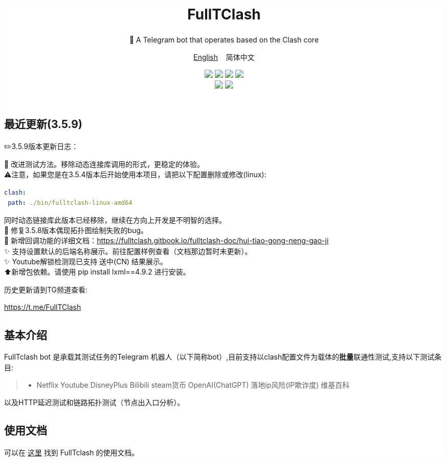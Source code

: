 <div align="center">
    <h1> FullTClash</h1>
    <p>🤖 A Telegram bot that operates based on the Clash core </p>
    <p><a href="https://github.com/AirportR/FullTclash/blob/dev/README-EN.md">English</a>&nbsp &nbsp 简体中文</p>
    <a href="https://fulltclash.gitbook.io/fulltclash-doc"><img src="https://img.shields.io/static/v1?message=doc&color=blue&logo=micropython&label=FullTClash"></a> 
    <img src="https://img.shields.io/github/license/AirportR/FullTclash">
    <a href="https://app.codacy.com/gh/AirportR/FullTclash/dashboard?utm_source=gh&utm_medium=referral&utm_content=&utm_campaign=Badge_grade"><img src="https://app.codacy.com/project/badge/Grade/389b2787eb7647dfad486ccaa70eabf4"></a>
    <a href="https://github.com/AirportR/FullTclash/issues"><img src="https://img.shields.io/badge/contributions-welcome-brightgreen.svg?style=flat"></a>
    <br>
    <a href="https://github.com/AirportR/FullTclash/"><img src="https://img.shields.io/github/stars/AirportR/FullTclash?style=social"></a>
	<a href = "https://t.me/FullTclash"><img src="https://img.shields.io/static/v1?style=social&logo=telegram&label=channel&message=channel" ></a>
	<br>
	<br>
</div>

## 最近更新(3.5.9)
✏️3.5.9版本更新日志：

🧵 改进测试方法。移除动态连接库调用的形式，更稳定的体验。\
⚠️注意，如果您是在3.5.4版本后开始使用本项目，请把以下配置删除或修改(linux):
```yaml
clash:
 path: ./bin/fulltclash-linux-amd64
```


同时动态链接库此版本已经移除，继续在方向上开发是不明智的选择。\
🐛 修复3.5.8版本偶现拓扑图绘制失败的bug。\
📖 新增回调功能的详细文档：https://fulltclash.gitbook.io/fulltclash-doc/hui-tiao-gong-neng-gao-ji \
✨ 支持设置默认的后端名称展示。前往配置样例查看（文档那边暂时未更新）。\
✨ Youtube解锁检测现已支持 送中(CN) 结果展示。\
⬆️新增包依赖。请使用 pip install lxml==4.9.2 进行安装。





历史更新请到TG频道查看: 

https://t.me/FullTClash

## 基本介绍

FullTclash bot 是承载其测试任务的Telegram 机器人（以下简称bot）,目前支持以clash配置文件为载体的**批量**联通性测试,支持以下测试条目:
>- Netflix  Youtube DisneyPlus Bilibili steam货币 OpenAI(ChatGPT) 落地ip风险(IP欺诈度) 维基百科  

以及HTTP延迟测试和链路拓扑测试（节点出入口分析）。  
## 使用文档

可以在 [这里](https://fulltclash.gitbook.io/fulltclash-doc) 找到 FullTclash 的使用文档。
